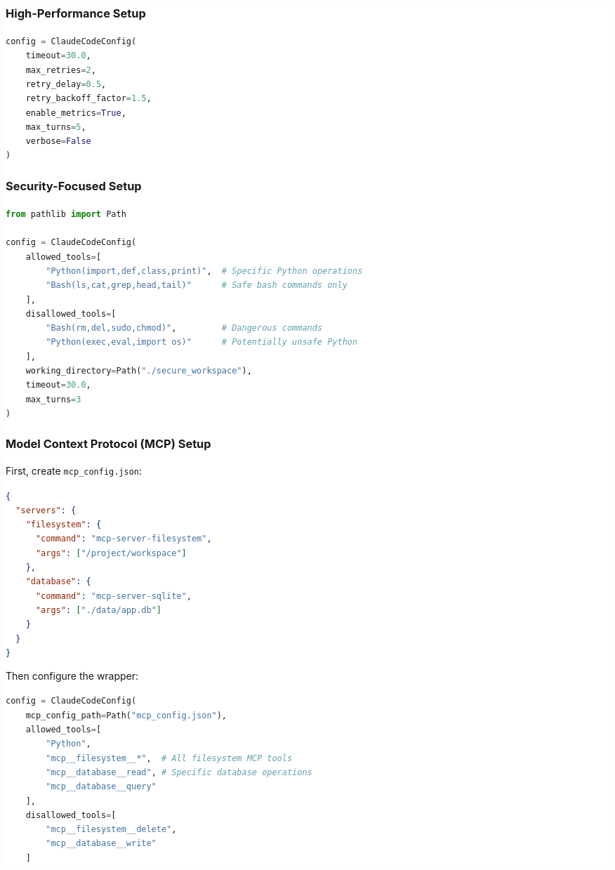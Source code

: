 ### High-Performance Setup

```python
config = ClaudeCodeConfig(
    timeout=30.0,
    max_retries=2,
    retry_delay=0.5,
    retry_backoff_factor=1.5,
    enable_metrics=True,
    max_turns=5,
    verbose=False
)
```

### Security-Focused Setup

```python
from pathlib import Path

config = ClaudeCodeConfig(
    allowed_tools=[
        "Python(import,def,class,print)",  # Specific Python operations
        "Bash(ls,cat,grep,head,tail)"      # Safe bash commands only
    ],
    disallowed_tools=[
        "Bash(rm,del,sudo,chmod)",         # Dangerous commands
        "Python(exec,eval,import os)"      # Potentially unsafe Python
    ],
    working_directory=Path("./secure_workspace"),
    timeout=30.0,
    max_turns=3
)
```

### Model Context Protocol (MCP) Setup

First, create `mcp_config.json`:
```json
{
  "servers": {
    "filesystem": {
      "command": "mcp-server-filesystem",
      "args": ["/project/workspace"]
    },
    "database": {
      "command": "mcp-server-sqlite",
      "args": ["./data/app.db"]
    }
  }
}
```

Then configure the wrapper:
```python
config = ClaudeCodeConfig(
    mcp_config_path=Path("mcp_config.json"),
    allowed_tools=[
        "Python",
        "mcp__filesystem__*",  # All filesystem MCP tools
        "mcp__database__read", # Specific database operations
        "mcp__database__query"
    ],
    disallowed_tools=[
        "mcp__filesystem__delete",
        "mcp__database__write"
    ]
```
